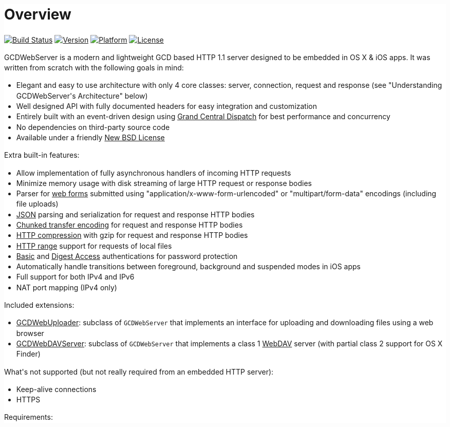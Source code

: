 # Overview

[![Build Status](https://travis-ci.org/swisspol/GCDWebServer.svg?branch=master)](https://travis-ci.org/swisspol/GCDWebServer)
[![Version](http://cocoapod-badges.herokuapp.com/v/GCDWebServer/badge.png)](http://cocoadocs.org/docsets/GCDWebServer)
[![Platform](http://cocoapod-badges.herokuapp.com/p/GCDWebServer/badge.png)](https://github.com/swisspol/GCDWebServer)
[![License](http://img.shields.io/cocoapods/l/GCDWebServer.svg)](LICENSE)

GCDWebServer is a modern and lightweight GCD based HTTP 1.1 server designed to be embedded in OS X & iOS apps. It was written from scratch with the following goals in mind:

-   Elegant and easy to use architecture with only 4 core classes: server, connection, request and response (see "Understanding GCDWebServer's Architecture" below)
-   Well designed API with fully documented headers for easy integration and customization
-   Entirely built with an event-driven design using [Grand Central Dispatch](http://en.wikipedia.org/wiki/Grand_Central_Dispatch) for best performance and concurrency
-   No dependencies on third-party source code
-   Available under a friendly [New BSD License](LICENSE)

Extra built-in features:

-   Allow implementation of fully asynchronous handlers of incoming HTTP requests
-   Minimize memory usage with disk streaming of large HTTP request or response bodies
-   Parser for [web forms](http://www.w3.org/TR/html401/interact/forms.html#h-17.13.4) submitted using "application/x-www-form-urlencoded" or "multipart/form-data" encodings (including file uploads)
-   [JSON](http://www.json.org/) parsing and serialization for request and response HTTP bodies
-   [Chunked transfer encoding](https://en.wikipedia.org/wiki/Chunked_transfer_encoding) for request and response HTTP bodies
-   [HTTP compression](https://en.wikipedia.org/wiki/HTTP_compression) with gzip for request and response HTTP bodies
-   [HTTP range](https://en.wikipedia.org/wiki/Byte_serving) support for requests of local files
-   [Basic](https://en.wikipedia.org/wiki/Basic_access_authentication) and [Digest Access](https://en.wikipedia.org/wiki/Digest_access_authentication) authentications for password protection
-   Automatically handle transitions between foreground, background and suspended modes in iOS apps
-   Full support for both IPv4 and IPv6
-   NAT port mapping (IPv4 only)

Included extensions:

-   [GCDWebUploader](GCDWebUploader/GCDWebUploader.h): subclass of `GCDWebServer` that implements an interface for uploading and downloading files using a web browser
-   [GCDWebDAVServer](GCDWebDAVServer/GCDWebDAVServer.h): subclass of `GCDWebServer` that implements a class 1 [WebDAV](https://en.wikipedia.org/wiki/WebDAV) server (with partial class 2 support for OS X Finder)

What's not supported (but not really required from an embedded HTTP server):

-   Keep-alive connections
-   HTTPS

Requirements:
